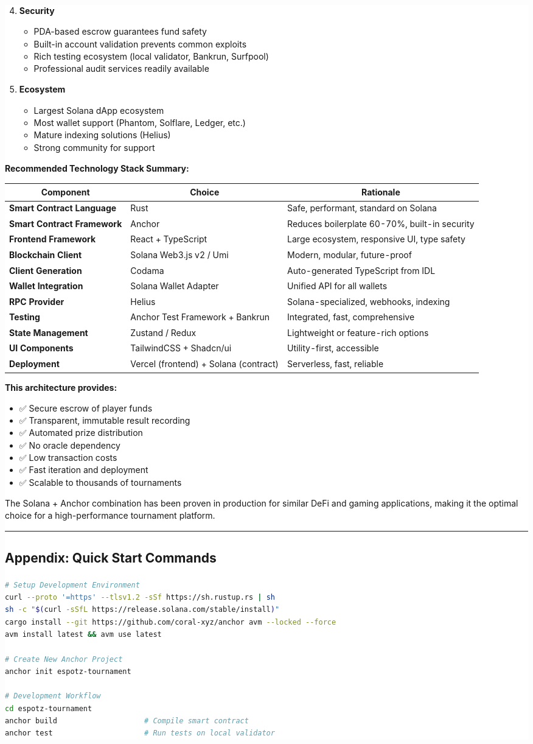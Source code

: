 4. **Security**
   - PDA-based escrow guarantees fund safety
   - Built-in account validation prevents common exploits
   - Rich testing ecosystem (local validator, Bankrun, Surfpool)
   - Professional audit services readily available

5. **Ecosystem**
   - Largest Solana dApp ecosystem
   - Most wallet support (Phantom, Solflare, Ledger, etc.)
   - Mature indexing solutions (Helius)
   - Strong community for support

**Recommended Technology Stack Summary:**

| Component | Choice | Rationale |
|-----------|--------|-----------|
| **Smart Contract Language** | Rust | Safe, performant, standard on Solana |
| **Smart Contract Framework** | Anchor | Reduces boilerplate 60-70%, built-in security |
| **Frontend Framework** | React + TypeScript | Large ecosystem, responsive UI, type safety |
| **Blockchain Client** | Solana Web3.js v2 / Umi | Modern, modular, future-proof |
| **Client Generation** | Codama | Auto-generated TypeScript from IDL |
| **Wallet Integration** | Solana Wallet Adapter | Unified API for all wallets |
| **RPC Provider** | Helius | Solana-specialized, webhooks, indexing |
| **Testing** | Anchor Test Framework + Bankrun | Integrated, fast, comprehensive |
| **State Management** | Zustand / Redux | Lightweight or feature-rich options |
| **UI Components** | TailwindCSS + Shadcn/ui | Utility-first, accessible |
| **Deployment** | Vercel (frontend) + Solana (contract) | Serverless, fast, reliable |

**This architecture provides:**
- ✅ Secure escrow of player funds
- ✅ Transparent, immutable result recording
- ✅ Automated prize distribution
- ✅ No oracle dependency
- ✅ Low transaction costs
- ✅ Fast iteration and deployment
- ✅ Scalable to thousands of tournaments

The Solana + Anchor combination has been proven in production for similar DeFi and gaming applications, making it the optimal choice for a high-performance tournament platform.

---

## Appendix: Quick Start Commands

```bash
# Setup Development Environment
curl --proto '=https' --tlsv1.2 -sSf https://sh.rustup.rs | sh
sh -c "$(curl -sSfL https://release.solana.com/stable/install)"
cargo install --git https://github.com/coral-xyz/anchor avm --locked --force
avm install latest && avm use latest

# Create New Anchor Project
anchor init espotz-tournament

# Development Workflow
cd espotz-tournament
anchor build                    # Compile smart contract
anchor test                     # Run tests on local validator
```